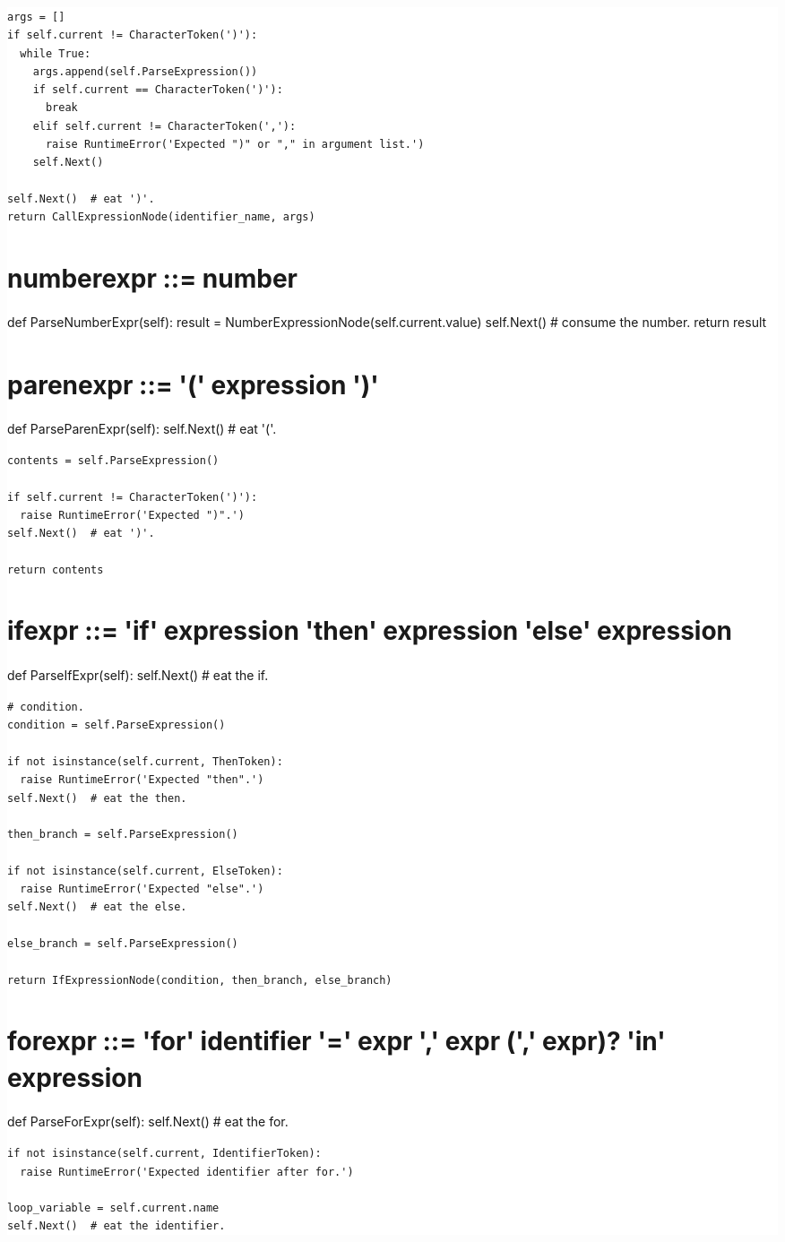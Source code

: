     args = []
    if self.current != CharacterToken(')'):
      while True:
        args.append(self.ParseExpression())
        if self.current == CharacterToken(')'):
          break
        elif self.current != CharacterToken(','):
          raise RuntimeError('Expected ")" or "," in argument list.')
        self.Next()

    self.Next()  # eat ')'.
    return CallExpressionNode(identifier_name, args)

  # numberexpr ::= number
  def ParseNumberExpr(self):
    result = NumberExpressionNode(self.current.value)
    self.Next()  # consume the number.
    return result

  # parenexpr ::= '(' expression ')'
  def ParseParenExpr(self):
    self.Next()  # eat '('.

    contents = self.ParseExpression()

    if self.current != CharacterToken(')'):
      raise RuntimeError('Expected ")".')
    self.Next()  # eat ')'.

    return contents

  # ifexpr ::= 'if' expression 'then' expression 'else' expression
  def ParseIfExpr(self):
    self.Next()  # eat the if.

    # condition.
    condition = self.ParseExpression()

    if not isinstance(self.current, ThenToken):
      raise RuntimeError('Expected "then".')
    self.Next()  # eat the then.

    then_branch = self.ParseExpression()

    if not isinstance(self.current, ElseToken):
      raise RuntimeError('Expected "else".')
    self.Next()  # eat the else.

    else_branch = self.ParseExpression()

    return IfExpressionNode(condition, then_branch, else_branch)

  # forexpr ::= 'for' identifier '=' expr ',' expr (',' expr)? 'in' expression
  def ParseForExpr(self):
    self.Next()  # eat the for.

    if not isinstance(self.current, IdentifierToken):
      raise RuntimeError('Expected identifier after for.')

    loop_variable = self.current.name
    self.Next()  # eat the identifier.